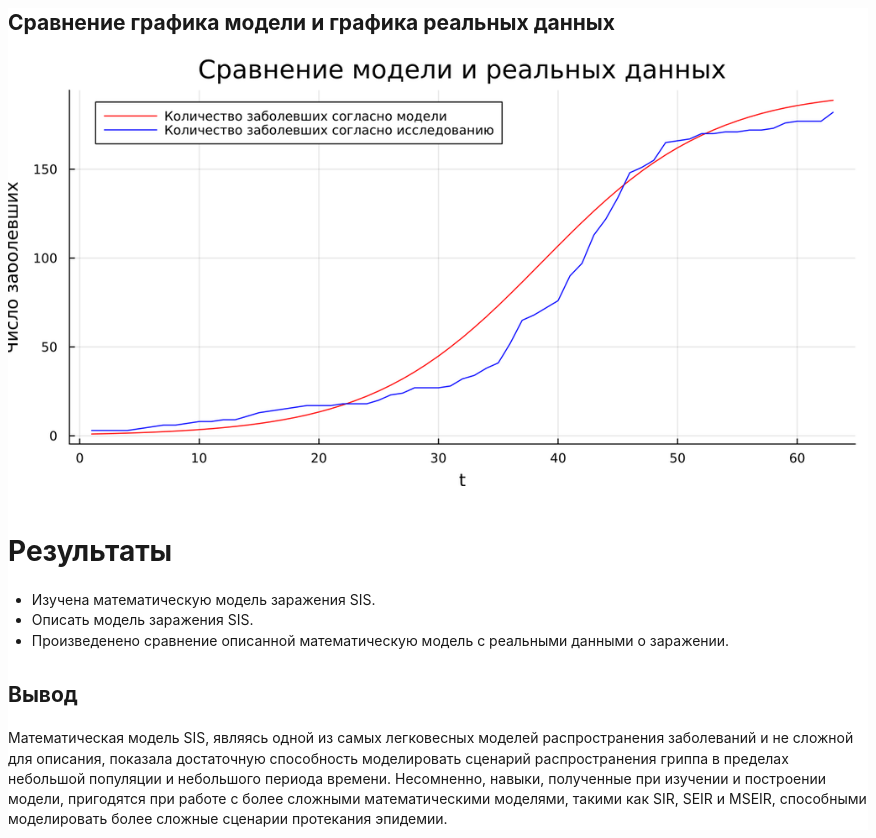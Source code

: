 
## Сравнение графика модели и графика реальных данных

![](image/fig5.png)

# Результаты

- Изучена математическую модель заражения SIS.
- Описать модель заражения SIS.
- Произведенено сравнение описанной математическую модель с реальными данными о заражении.

## Вывод

Математическая модель SIS, являясь одной из самых легковесных моделей распространения заболеваний и не сложной для описания, показала достаточную способность моделировать сценарий распространения гриппа в пределах небольшой популяции и небольшого периода времени. Несомненно, навыки, полученные при изучении и построении модели, пригодятся при работе с более сложными математическими моделями, такими как SIR, SEIR и MSEIR, способными моделировать более сложные сценарии протекания эпидемии.
